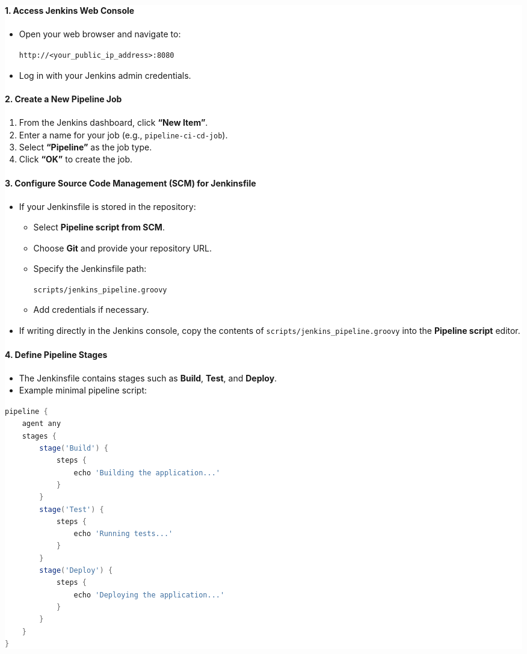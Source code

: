#### 1. **Access Jenkins Web Console**

* Open your web browser and navigate to:

  ```
  http://<your_public_ip_address>:8080
  ```
* Log in with your Jenkins admin credentials.

#### 2. **Create a New Pipeline Job**

1. From the Jenkins dashboard, click **“New Item”**.
2. Enter a name for your job (e.g., `pipeline-ci-cd-job`).
3. Select **“Pipeline”** as the job type.
4. Click **“OK”** to create the job.

#### 3. **Configure Source Code Management (SCM) for Jenkinsfile**

* If your Jenkinsfile is stored in the repository:

  * Select **Pipeline script from SCM**.
  * Choose **Git** and provide your repository URL.
  * Specify the Jenkinsfile path:

    ```
    scripts/jenkins_pipeline.groovy
    ```
  * Add credentials if necessary.

* If writing directly in the Jenkins console, copy the contents of `scripts/jenkins_pipeline.groovy` into the **Pipeline script** editor.

#### 4. **Define Pipeline Stages**

* The Jenkinsfile contains stages such as **Build**, **Test**, and **Deploy**.
* Example minimal pipeline script:

```groovy
pipeline {
    agent any
    stages {
        stage('Build') {
            steps {
                echo 'Building the application...'
            }
        }
        stage('Test') {
            steps {
                echo 'Running tests...'
            }
        }
        stage('Deploy') {
            steps {
                echo 'Deploying the application...'
            }
        }
    }
}
```
